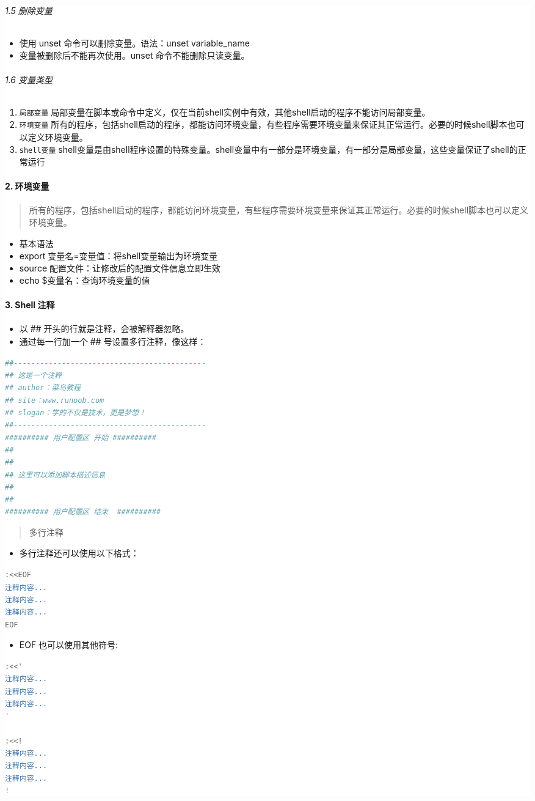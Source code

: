 ###### 1.5 删除变量

* 使用 unset 命令可以删除变量。语法：unset variable_name
* 变量被删除后不能再次使用。unset 命令不能删除只读变量。

###### 1.6 变量类型

1. `局部变量` 局部变量在脚本或命令中定义，仅在当前shell实例中有效，其他shell启动的程序不能访问局部变量。
2. `环境变量` 所有的程序，包括shell启动的程序，都能访问环境变量，有些程序需要环境变量来保证其正常运行。必要的时候shell脚本也可以定义环境变量。
3. `shell变量` shell变量是由shell程序设置的特殊变量。shell变量中有一部分是环境变量，有一部分是局部变量，这些变量保证了shell的正常运行

#### 2. 环境变量

> 所有的程序，包括shell启动的程序，都能访问环境变量，有些程序需要环境变量来保证其正常运行。必要的时候shell脚本也可以定义环境变量。

* 基本语法
* export 变量名=变量值：将shell变量输出为环境变量
* source 配置文件：让修改后的配置文件信息立即生效
* echo $变量名：查询环境变量的值

#### 3. Shell 注释

* 以 ## 开头的行就是注释，会被解释器忽略。
* 通过每一行加一个 ## 号设置多行注释，像这样：

```sh
##--------------------------------------------
## 这是一个注释
## author：菜鸟教程
## site：www.runoob.com
## slogan：学的不仅是技术，更是梦想！
##--------------------------------------------
########## 用户配置区 开始 ##########
##
##
## 这里可以添加脚本描述信息
##
##
########## 用户配置区 结束  ##########
```

> 多行注释

* 多行注释还可以使用以下格式：

```sh
:<<EOF
注释内容...
注释内容...
注释内容...
EOF
```

* EOF 也可以使用其他符号:

```sh
:<<'
注释内容...
注释内容...
注释内容...
'

:<<!
注释内容...
注释内容...
注释内容...
!
```
